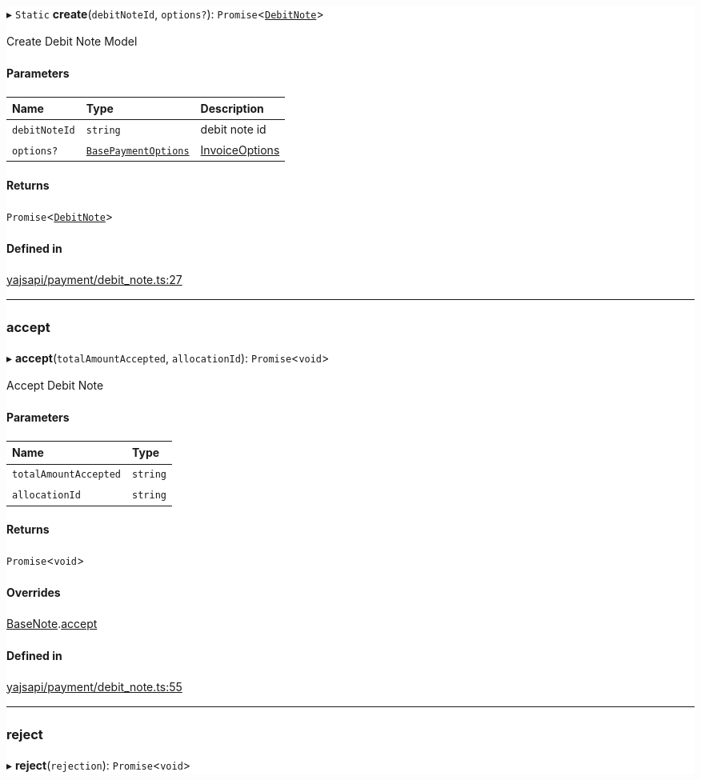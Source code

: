 ▸ `Static` **create**(`debitNoteId`, `options?`): `Promise`<[`DebitNote`](payment_debit_note.DebitNote.md)\>

Create Debit Note Model

#### Parameters

| Name | Type | Description |
| :------ | :------ | :------ |
| `debitNoteId` | `string` | debit note id |
| `options?` | [`BasePaymentOptions`](../interfaces/payment_config.BasePaymentOptions.md) | [InvoiceOptions](../modules/payment_debit_note.md#invoiceoptions) |

#### Returns

`Promise`<[`DebitNote`](payment_debit_note.DebitNote.md)\>

#### Defined in

[yajsapi/payment/debit_note.ts:27](https://github.com/golemfactory/yajsapi/blob/5793bb7/yajsapi/payment/debit_note.ts#L27)

___

### accept

▸ **accept**(`totalAmountAccepted`, `allocationId`): `Promise`<`void`\>

Accept Debit Note

#### Parameters

| Name | Type |
| :------ | :------ |
| `totalAmountAccepted` | `string` |
| `allocationId` | `string` |

#### Returns

`Promise`<`void`\>

#### Overrides

[BaseNote](payment_invoice.BaseNote.md).[accept](payment_invoice.BaseNote.md#accept)

#### Defined in

[yajsapi/payment/debit_note.ts:55](https://github.com/golemfactory/yajsapi/blob/5793bb7/yajsapi/payment/debit_note.ts#L55)

___

### reject

▸ **reject**(`rejection`): `Promise`<`void`\>
